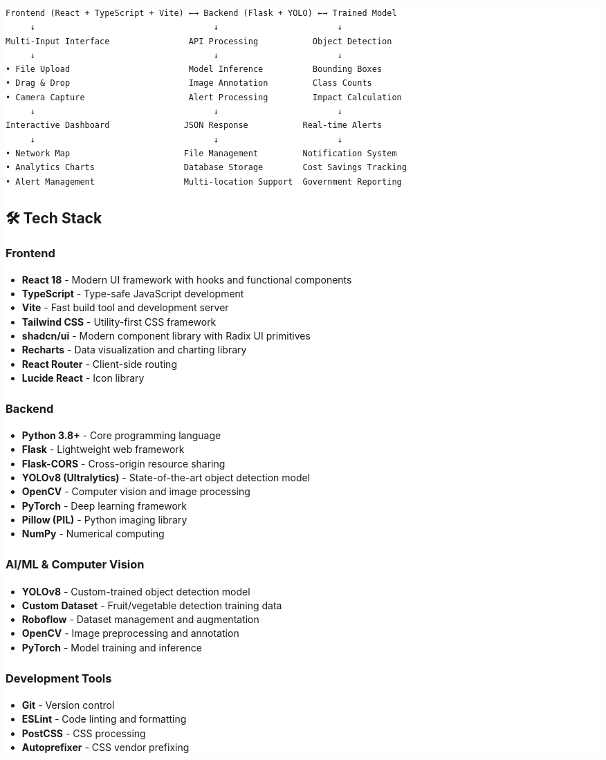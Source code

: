 ```
Frontend (React + TypeScript + Vite) ←→ Backend (Flask + YOLO) ←→ Trained Model
     ↓                                    ↓                        ↓
Multi-Input Interface                API Processing           Object Detection
     ↓                                    ↓                        ↓
• File Upload                        Model Inference          Bounding Boxes
• Drag & Drop                        Image Annotation         Class Counts
• Camera Capture                     Alert Processing         Impact Calculation
     ↓                                    ↓                        ↓
Interactive Dashboard               JSON Response           Real-time Alerts
     ↓                                    ↓                        ↓
• Network Map                       File Management         Notification System
• Analytics Charts                  Database Storage        Cost Savings Tracking
• Alert Management                  Multi-location Support  Government Reporting
```

## 🛠️ Tech Stack

### **Frontend**
- **React 18** - Modern UI framework with hooks and functional components
- **TypeScript** - Type-safe JavaScript development
- **Vite** - Fast build tool and development server
- **Tailwind CSS** - Utility-first CSS framework
- **shadcn/ui** - Modern component library with Radix UI primitives
- **Recharts** - Data visualization and charting library
- **React Router** - Client-side routing
- **Lucide React** - Icon library

### **Backend**
- **Python 3.8+** - Core programming language
- **Flask** - Lightweight web framework
- **Flask-CORS** - Cross-origin resource sharing
- **YOLOv8 (Ultralytics)** - State-of-the-art object detection model
- **OpenCV** - Computer vision and image processing
- **PyTorch** - Deep learning framework
- **Pillow (PIL)** - Python imaging library
- **NumPy** - Numerical computing

### **AI/ML & Computer Vision**
- **YOLOv8** - Custom-trained object detection model
- **Custom Dataset** - Fruit/vegetable detection training data
- **Roboflow** - Dataset management and augmentation
- **OpenCV** - Image preprocessing and annotation
- **PyTorch** - Model training and inference

### **Development Tools**
- **Git** - Version control
- **ESLint** - Code linting and formatting
- **PostCSS** - CSS processing
- **Autoprefixer** - CSS vendor prefixing
